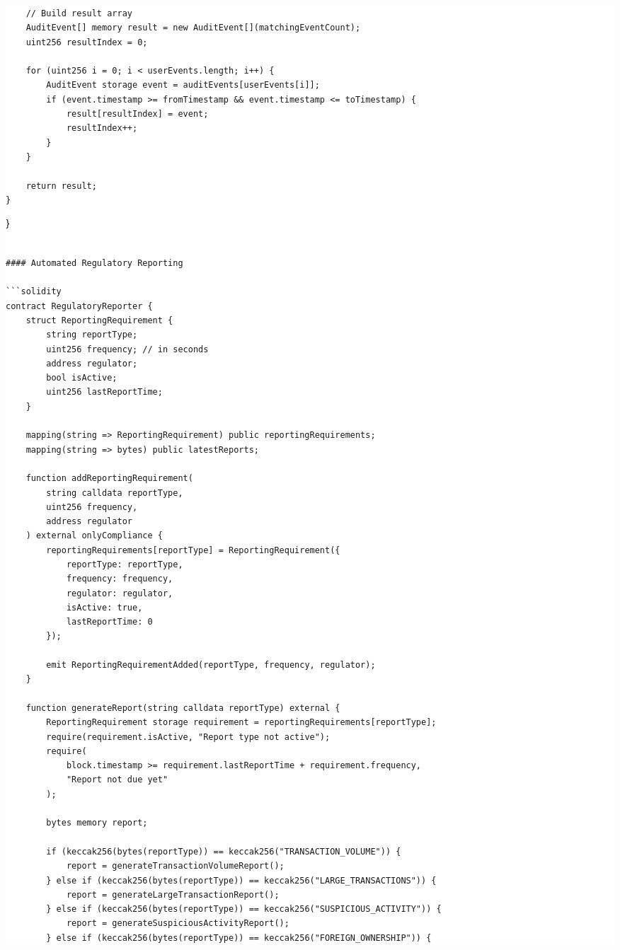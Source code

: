         // Build result array
        AuditEvent[] memory result = new AuditEvent[](matchingEventCount);
        uint256 resultIndex = 0;
        
        for (uint256 i = 0; i < userEvents.length; i++) {
            AuditEvent storage event = auditEvents[userEvents[i]];
            if (event.timestamp >= fromTimestamp && event.timestamp <= toTimestamp) {
                result[resultIndex] = event;
                resultIndex++;
            }
        }
        
        return result;
    }
}
```

#### Automated Regulatory Reporting

```solidity
contract RegulatoryReporter {
    struct ReportingRequirement {
        string reportType;
        uint256 frequency; // in seconds
        address regulator;
        bool isActive;
        uint256 lastReportTime;
    }
    
    mapping(string => ReportingRequirement) public reportingRequirements;
    mapping(string => bytes) public latestReports;
    
    function addReportingRequirement(
        string calldata reportType,
        uint256 frequency,
        address regulator
    ) external onlyCompliance {
        reportingRequirements[reportType] = ReportingRequirement({
            reportType: reportType,
            frequency: frequency,
            regulator: regulator,
            isActive: true,
            lastReportTime: 0
        });
        
        emit ReportingRequirementAdded(reportType, frequency, regulator);
    }
    
    function generateReport(string calldata reportType) external {
        ReportingRequirement storage requirement = reportingRequirements[reportType];
        require(requirement.isActive, "Report type not active");
        require(
            block.timestamp >= requirement.lastReportTime + requirement.frequency,
            "Report not due yet"
        );
        
        bytes memory report;
        
        if (keccak256(bytes(reportType)) == keccak256("TRANSACTION_VOLUME")) {
            report = generateTransactionVolumeReport();
        } else if (keccak256(bytes(reportType)) == keccak256("LARGE_TRANSACTIONS")) {
            report = generateLargeTransactionReport();
        } else if (keccak256(bytes(reportType)) == keccak256("SUSPICIOUS_ACTIVITY")) {
            report = generateSuspiciousActivityReport();
        } else if (keccak256(bytes(reportType)) == keccak256("FOREIGN_OWNERSHIP")) {
```